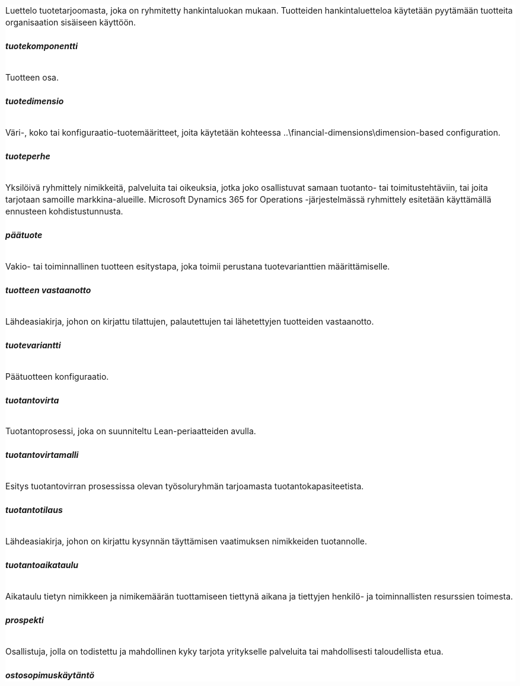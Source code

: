 Luettelo tuotetarjoomasta, joka on ryhmitetty hankintaluokan mukaan. Tuotteiden hankintaluetteloa käytetään pyytämään tuotteita organisaation sisäiseen käyttöön.

###### <a name="product-component"></a>**tuotekomponentti**

Tuotteen osa.

###### <a name="product-dimension"></a>**tuotedimensio**

Väri-, koko tai konfiguraatio-tuotemääritteet, joita käytetään kohteessa ..\financial-dimensions\dimension-based configuration.

###### <a name="product-family"></a>**tuoteperhe**

Yksilöivä ryhmittely nimikkeitä, palveluita tai oikeuksia, jotka joko osallistuvat samaan tuotanto- tai toimitustehtäviin, tai joita tarjotaan samoille markkina-alueille. Microsoft Dynamics 365 for Operations -järjestelmässä ryhmittely esitetään käyttämällä ennusteen kohdistustunnusta.

###### <a name="product-master"></a>**päätuote**

Vakio- tai toiminnallinen tuotteen esitystapa, joka toimii perustana tuotevarianttien määrittämiselle.

###### <a name="product-receipt"></a>**tuotteen vastaanotto**

Lähdeasiakirja, johon on kirjattu tilattujen, palautettujen tai lähetettyjen tuotteiden vastaanotto.

###### <a name="product-variant"></a>**tuotevariantti**

Päätuotteen konfiguraatio.

###### <a name="production-flow"></a>**tuotantovirta**

Tuotantoprosessi, joka on suunniteltu Lean-periaatteiden avulla.

###### <a name="production-flow-model"></a>**tuotantovirtamalli**

Esitys tuotantovirran prosessissa olevan työsoluryhmän tarjoamasta tuotantokapasiteetista.

###### <a name="production-order"></a>**tuotantotilaus**

Lähdeasiakirja, johon on kirjattu kysynnän täyttämisen vaatimuksen nimikkeiden tuotannolle.

###### <a name="production-schedule"></a>**tuotantoaikataulu**

Aikataulu tietyn nimikkeen ja nimikemäärän tuottamiseen tiettynä aikana ja tiettyjen henkilö- ja toiminnallisten resurssien toimesta.

###### <a name="prospect"></a>**prospekti**

Osallistuja, jolla on todistettu ja mahdollinen kyky tarjota yritykselle palveluita tai mahdollisesti taloudellista etua.

###### <a name="purchase-agreement-policy"></a>**ostosopimuskäytäntö**
